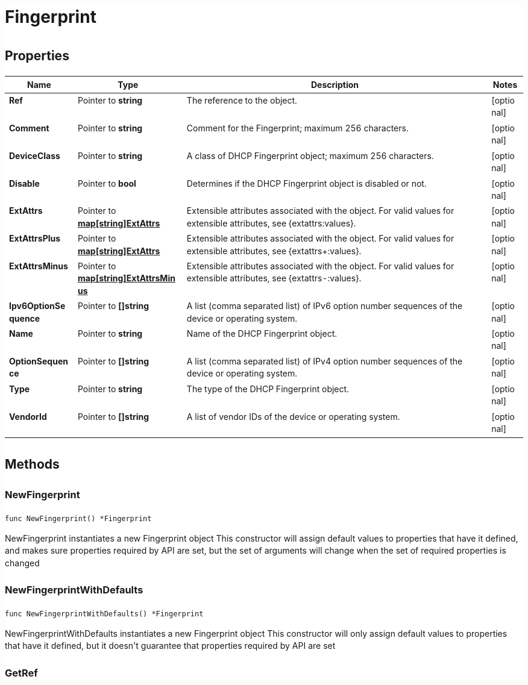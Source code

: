 # Fingerprint

## Properties

Name | Type | Description | Notes
------------ | ------------- | ------------- | -------------
**Ref** | Pointer to **string** | The reference to the object. | [optional] 
**Comment** | Pointer to **string** | Comment for the Fingerprint; maximum 256 characters. | [optional] 
**DeviceClass** | Pointer to **string** | A class of DHCP Fingerprint object; maximum 256 characters. | [optional] 
**Disable** | Pointer to **bool** | Determines if the DHCP Fingerprint object is disabled or not. | [optional] 
**ExtAttrs** | Pointer to [**map[string]ExtAttrs**](ExtAttrs.md) | Extensible attributes associated with the object. For valid values for extensible attributes, see {extattrs:values}. | [optional] 
**ExtAttrsPlus** | Pointer to [**map[string]ExtAttrs**](ExtAttrs.md) | Extensible attributes associated with the object. For valid values for extensible attributes, see {extattrs+:values}. | [optional] 
**ExtAttrsMinus** | Pointer to [**map[string]ExtAttrsMinus**](ExtAttrsMinus.md) | Extensible attributes associated with the object. For valid values for extensible attributes, see {extattrs-:values}. | [optional] 
**Ipv6OptionSequence** | Pointer to **[]string** | A list (comma separated list) of IPv6 option number sequences of the device or operating system. | [optional] 
**Name** | Pointer to **string** | Name of the DHCP Fingerprint object. | [optional] 
**OptionSequence** | Pointer to **[]string** | A list (comma separated list) of IPv4 option number sequences of the device or operating system. | [optional] 
**Type** | Pointer to **string** | The type of the DHCP Fingerprint object. | [optional] 
**VendorId** | Pointer to **[]string** | A list of vendor IDs of the device or operating system. | [optional] 

## Methods

### NewFingerprint

`func NewFingerprint() *Fingerprint`

NewFingerprint instantiates a new Fingerprint object
This constructor will assign default values to properties that have it defined,
and makes sure properties required by API are set, but the set of arguments
will change when the set of required properties is changed

### NewFingerprintWithDefaults

`func NewFingerprintWithDefaults() *Fingerprint`

NewFingerprintWithDefaults instantiates a new Fingerprint object
This constructor will only assign default values to properties that have it defined,
but it doesn't guarantee that properties required by API are set

### GetRef
